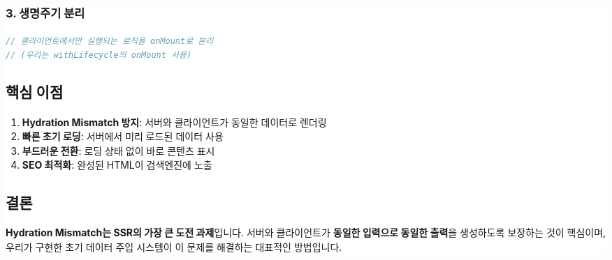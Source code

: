 ### 3. **생명주기 분리**
```javascript
// 클라이언트에서만 실행되는 로직을 onMount로 분리
// (우리는 withLifecycle의 onMount 사용)
```

## 핵심 이점

1. **Hydration Mismatch 방지**: 서버와 클라이언트가 동일한 데이터로 렌더링
2. **빠른 초기 로딩**: 서버에서 미리 로드된 데이터 사용
3. **부드러운 전환**: 로딩 상태 없이 바로 콘텐츠 표시
4. **SEO 최적화**: 완성된 HTML이 검색엔진에 노출

## 결론

**Hydration Mismatch는 SSR의 가장 큰 도전 과제**입니다. 서버와 클라이언트가 **동일한 입력으로 동일한 출력**을 생성하도록 보장하는 것이 핵심이며, 우리가 구현한 초기 데이터 주입 시스템이 이 문제를 해결하는 대표적인 방법입니다.
